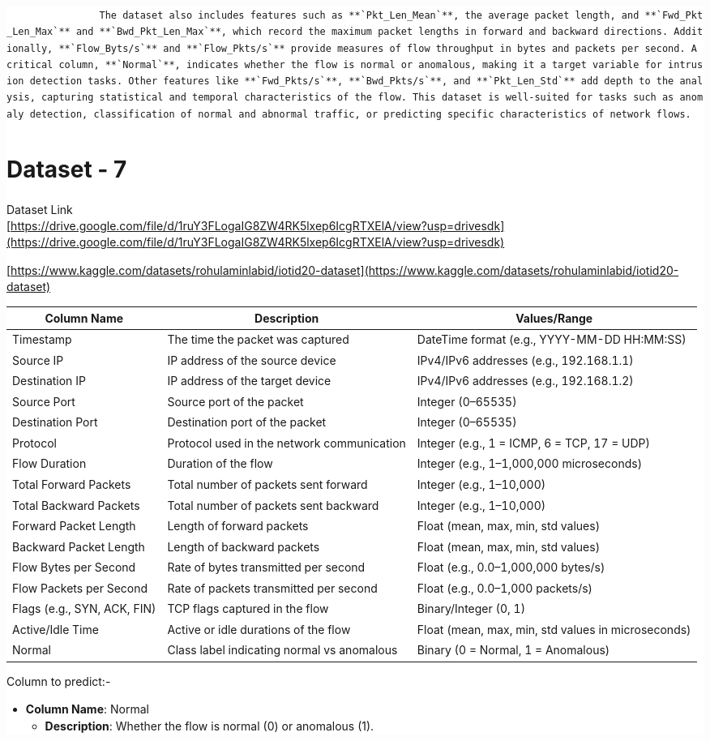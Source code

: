                     The dataset also includes features such as **`Pkt_Len_Mean`**, the average packet length, and **`Fwd_Pkt_Len_Max`** and **`Bwd_Pkt_Len_Max`**, which record the maximum packet lengths in forward and backward directions. Additionally, **`Flow_Byts/s`** and **`Flow_Pkts/s`** provide measures of flow throughput in bytes and packets per second. A critical column, **`Normal`**, indicates whether the flow is normal or anomalous, making it a target variable for intrusion detection tasks. Other features like **`Fwd_Pkts/s`**, **`Bwd_Pkts/s`**, and **`Pkt_Len_Std`** add depth to the analysis, capturing statistical and temporal characteristics of the flow. This dataset is well-suited for tasks such as anomaly detection, classification of normal and abnormal traffic, or predicting specific characteristics of network flows.

# Dataset \- 7

Dataset Link   
[https://drive.google.com/file/d/1ruY3FLogaIG8ZW4RK5lxep6IcgRTXElA/view?usp=drivesdk](https://drive.google.com/file/d/1ruY3FLogaIG8ZW4RK5lxep6IcgRTXElA/view?usp=drivesdk)

[https://www.kaggle.com/datasets/rohulaminlabid/iotid20-dataset](https://www.kaggle.com/datasets/rohulaminlabid/iotid20-dataset)

| Column Name | Description | Values/Range |
| ----- | ----- | ----- |
| Timestamp | The time the packet was captured | DateTime format (e.g., YYYY-MM-DD HH:MM:SS) |
| Source IP | IP address of the source device | IPv4/IPv6 addresses (e.g., 192.168.1.1) |
| Destination IP | IP address of the target device | IPv4/IPv6 addresses (e.g., 192.168.1.2) |
| Source Port | Source port of the packet | Integer (0–65535) |
| Destination Port | Destination port of the packet | Integer (0–65535) |
| Protocol | Protocol used in the network communication | Integer (e.g., 1 \= ICMP, 6 \= TCP, 17 \= UDP) |
| Flow Duration | Duration of the flow | Integer (e.g., 1–1,000,000 microseconds) |
| Total Forward Packets | Total number of packets sent forward | Integer (e.g., 1–10,000) |
| Total Backward Packets | Total number of packets sent backward | Integer (e.g., 1–10,000) |
| Forward Packet Length | Length of forward packets | Float (mean, max, min, std values) |
| Backward Packet Length | Length of backward packets | Float (mean, max, min, std values) |
| Flow Bytes per Second | Rate of bytes transmitted per second | Float (e.g., 0.0–1,000,000 bytes/s) |
| Flow Packets per Second | Rate of packets transmitted per second | Float (e.g., 0.0–1,000 packets/s) |
| Flags (e.g., SYN, ACK, FIN) | TCP flags captured in the flow | Binary/Integer (0, 1\) |
| Active/Idle Time | Active or idle durations of the flow | Float (mean, max, min, std values in microseconds) |
| Normal | Class label indicating normal vs anomalous | Binary (0 \= Normal, 1 \= Anomalous) |

Column to predict:-

* **Column Name**: Normal  
  * **Description**: Whether the flow is normal (0) or anomalous (1).
